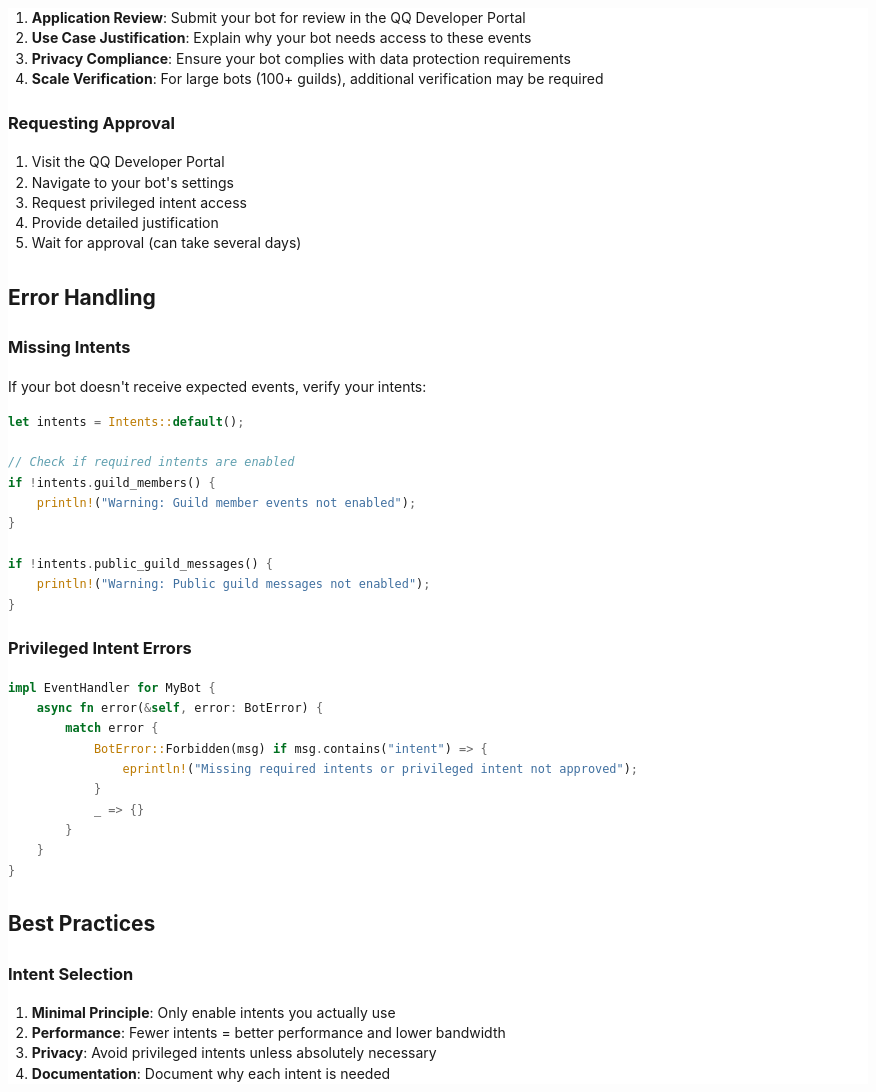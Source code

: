 1. **Application Review**: Submit your bot for review in the QQ Developer Portal
2. **Use Case Justification**: Explain why your bot needs access to these events
3. **Privacy Compliance**: Ensure your bot complies with data protection requirements
4. **Scale Verification**: For large bots (100+ guilds), additional verification may be required

### Requesting Approval

1. Visit the QQ Developer Portal
2. Navigate to your bot's settings
3. Request privileged intent access
4. Provide detailed justification
5. Wait for approval (can take several days)

## Error Handling

### Missing Intents

If your bot doesn't receive expected events, verify your intents:

```rust
let intents = Intents::default();

// Check if required intents are enabled
if !intents.guild_members() {
    println!("Warning: Guild member events not enabled");
}

if !intents.public_guild_messages() {
    println!("Warning: Public guild messages not enabled");
}
```

### Privileged Intent Errors

```rust
impl EventHandler for MyBot {
    async fn error(&self, error: BotError) {
        match error {
            BotError::Forbidden(msg) if msg.contains("intent") => {
                eprintln!("Missing required intents or privileged intent not approved");
            }
            _ => {}
        }
    }
}
```

## Best Practices

### Intent Selection

1. **Minimal Principle**: Only enable intents you actually use
2. **Performance**: Fewer intents = better performance and lower bandwidth
3. **Privacy**: Avoid privileged intents unless absolutely necessary
4. **Documentation**: Document why each intent is needed
